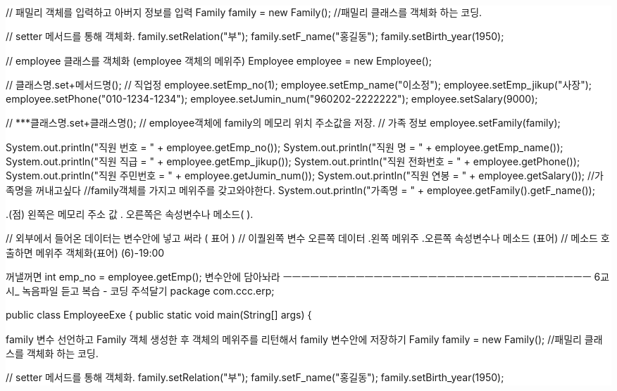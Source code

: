 // 패밀리 객체를 입력하고 아버지 정보를 입력
Family family = new Family(); //패밀리 클래스를 객체화 하는 코딩.
 
// setter 메서드를 통해 객체화.
family.setRelation("부");
family.setF_name("홍길동");
family.setBirth_year(1950);
 
// employee 클래스를 객체화 (employee 객체의 메위주)
Employee employee = new Employee();
 
// 클래스명.set+메서드명();
// 직업정
employee.setEmp_no(1);
employee.setEmp_name("이소정");
employee.setEmp_jikup("사장");
employee.setPhone("010-1234-1234");
employee.setJumin_num("960202-2222222");
employee.setSalary(9000);
 
// ***클래스명.set+클래스명();
// employee객체에 family의 메모리 위치 주소값을 저장.
// 가족 정보
employee.setFamily(family);
 
System.out.println("직원 번호 = " + employee.getEmp_no());
System.out.println("직원 명 = " + employee.getEmp_name());
System.out.println("직원 직급 = " + employee.getEmp_jikup());
System.out.println("직원 전화번호 = " + employee.getPhone());
System.out.println("직원 주민번호 = " + employee.getJumin_num());
System.out.println("직원 연봉 = " + employee.getSalary());
//가족명을 꺼내고싶다 //family객체를 가지고 메위주를 갖고와야한다.
System.out.println("가족명 = " + employee.getFamily().getF_name());
 
 .(점) 왼쪽은 메모리 주소 값 . 오른쪽은 속성변수나 메소드( ).

// 외부에서 들어온 데이터는 변수안에 넣고 써라 ( 표어 )
// 이퀄왼쪽 변수 오른쪽 데이터 .왼쪽 메위주 .오른쪽 속성변수나 메소드 (표어) 
// 메소드 호출하면 메위주 객체화(표어) (6)-19:00
 
꺼낼꺼면 
int emp_no = employee.getEmp();
변수안에 담아놔라
ㅡㅡㅡㅡㅡㅡㅡㅡㅡㅡㅡㅡㅡㅡㅡㅡㅡㅡㅡㅡㅡㅡㅡㅡㅡㅡㅡㅡㅡㅡㅡㅡㅡㅡ
6교시_ 녹음파일 듣고 복습 - 코딩 주석달기
package com.ccc.erp;
 
public class EmployeeExe {
public static void main(String[] args) {
 
family 변수 선언하고
Family 객체 생성한 후 객체의 메위주를 리턴해서
family 변수안에 저장하기
Family family = new Family(); //패밀리 클래스를 객체화 하는 코딩.
 
// setter 메서드를 통해 객체화.
family.setRelation("부");
family.setF_name("홍길동");
family.setBirth_year(1950);
 